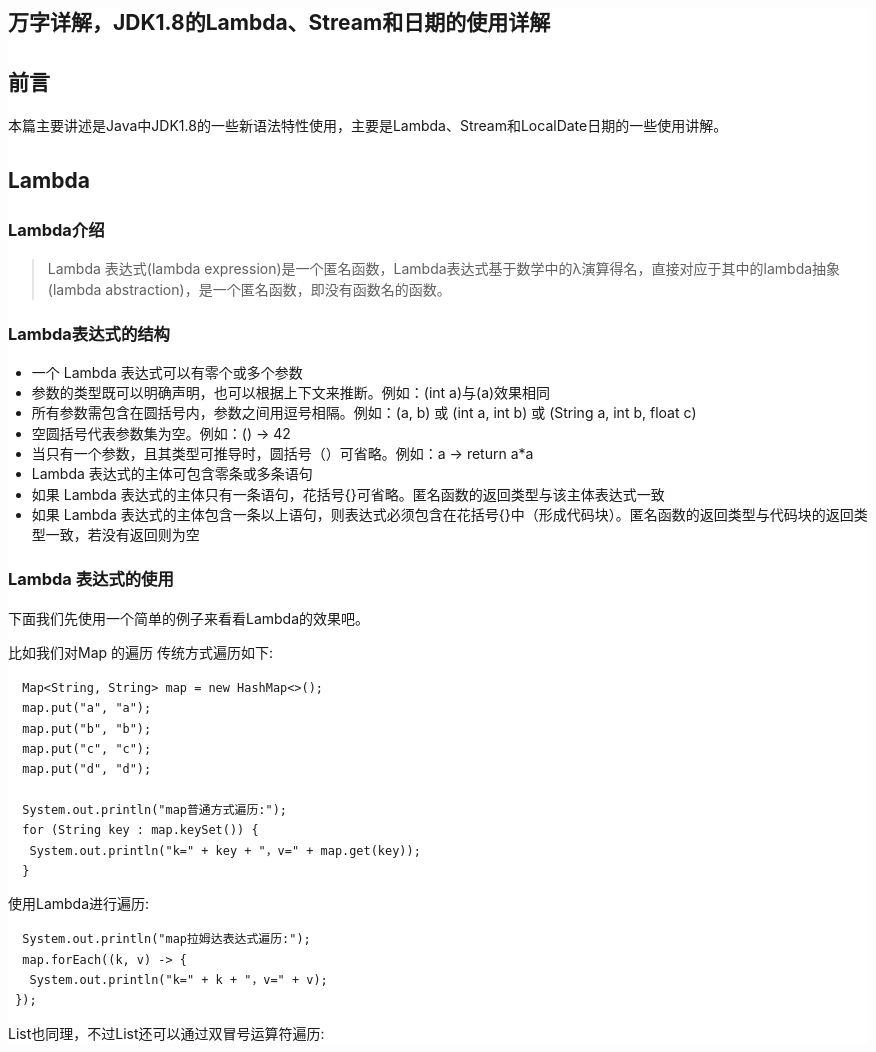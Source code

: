 ## 万字详解，JDK1.8的Lambda、Stream和日期的使用详解

## 前言

本篇主要讲述是Java中JDK1.8的一些新语法特性使用，主要是Lambda、Stream和LocalDate日期的一些使用讲解。

## Lambda

### Lambda介绍

> Lambda 表达式(lambda expression)是一个匿名函数，Lambda表达式基于数学中的λ演算得名，直接对应于其中的lambda抽象(lambda abstraction)，是一个匿名函数，即没有函数名的函数。

### Lambda表达式的结构

- 一个 Lambda 表达式可以有零个或多个参数
- 参数的类型既可以明确声明，也可以根据上下文来推断。例如：(int a)与(a)效果相同
- 所有参数需包含在圆括号内，参数之间用逗号相隔。例如：(a, b) 或 (int a, int b) 或 (String a, int b, float c)
- 空圆括号代表参数集为空。例如：() -> 42
- 当只有一个参数，且其类型可推导时，圆括号（）可省略。例如：a -> return a*a
- Lambda 表达式的主体可包含零条或多条语句
- 如果 Lambda 表达式的主体只有一条语句，花括号{}可省略。匿名函数的返回类型与该主体表达式一致
- 如果 Lambda 表达式的主体包含一条以上语句，则表达式必须包含在花括号{}中（形成代码块）。匿名函数的返回类型与代码块的返回类型一致，若没有返回则为空

### Lambda 表达式的使用

下面我们先使用一个简单的例子来看看Lambda的效果吧。

比如我们对Map 的遍历 传统方式遍历如下:

```
  Map<String, String> map = new HashMap<>();
  map.put("a", "a");
  map.put("b", "b");
  map.put("c", "c");
  map.put("d", "d");

  System.out.println("map普通方式遍历:");
  for (String key : map.keySet()) {
   System.out.println("k=" + key + "，v=" + map.get(key));
  }
```

使用Lambda进行遍历:

```
  System.out.println("map拉姆达表达式遍历:");
  map.forEach((k, v) -> {
   System.out.println("k=" + k + "，v=" + v);
 });
```

List也同理，不过List还可以通过双冒号运算符遍历:
